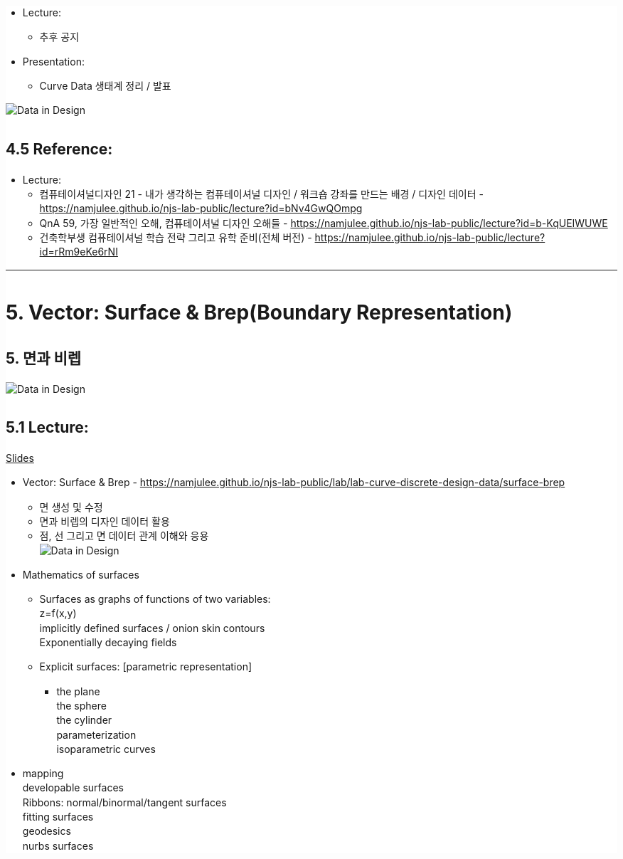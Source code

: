 * Lecture:  
	* 추후 공지  

* Presentation:  
	* Curve Data 생태계 정리 / 발표  

![Data in Design](https://raw.githubusercontent.com/NamjuLee/data/master/works/geometry/curve-1D.png)  

## 4.5 Reference:
* Lecture:  
	* 컴퓨테이셔널디자인 21 - 내가 생각하는 컴퓨테이셔널 디자인 / 워크숍 강좌를 만드는 배경 / 디자인 데이터 - https://namjulee.github.io/njs-lab-public/lecture?id=bNv4GwQOmpg  
	- QnA 59, 가장 일반적인 오해, 컴퓨테이셔널 디자인 오해들 - https://namjulee.github.io/njs-lab-public/lecture?id=b-KqUEIWUWE  
	- 건축학부생 컴퓨테이셔널 학습 전략 그리고 유학 준비(전체 버전) - https://namjulee.github.io/njs-lab-public/lecture?id=rRm9eKe6rNI
 

---
# 5. Vector: Surface & Brep(Boundary Representation)
## 5. 면과 비렙

![Data in Design](https://raw.githubusercontent.com/NamjuLee/data/master/works/geometry/sur-brep-01.gif)  


## 5.1 Lecture:  
[Slides](https://docs.google.com/presentation/d/1GleNkuu6Uuif7y8EXv9ArdqGaEJs9s-5cK8O9SN3AeI/edit#slide=id.g3306f31fec8_1_4)  

* Vector: Surface & Brep - https://namjulee.github.io/njs-lab-public/lab/lab-curve-discrete-design-data/surface-brep
	* 면 생성 및 수정  
	* 면과 비렙의 디자인 데이터 활용    
	* 점, 선 그리고 면 데이터 관계 이해와 응용  
		![Data in Design](https://raw.githubusercontent.com/NamjuLee/data/master/works/geometry/sur-brep-02.gif)  

* Mathematics of surfaces  
	* Surfaces as graphs of functions of two variables:  
	z=f(x,y)  
	implicitly defined surfaces / onion skin contours  
	Exponentially decaying fields  

	* Explicit surfaces: [parametric representation]  
		* the plane  
		the sphere  
		the cylinder  
		parameterization  
		isoparametric curves  

* mapping  
	developable surfaces  
	Ribbons: normal/binormal/tangent surfaces  
	fitting surfaces  
	geodesics  
	nurbs surfaces  

